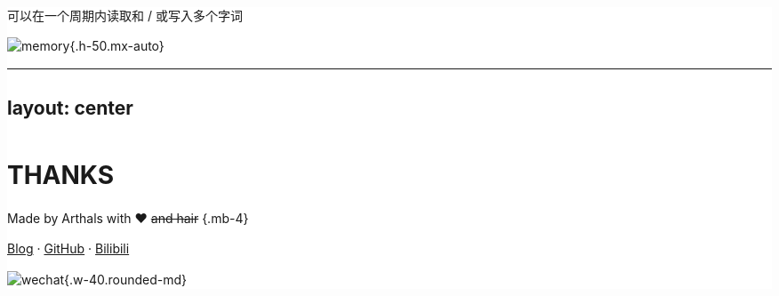 可以在一个周期内读取和 / 或写入多个字词

</div>

<div>

![memory](/04-Arch-ISA-and-Logic/memory.png){.h-50.mx-auto}

</div>
</div>






---
layout: center
---


<div flex="~ gap-16"  mt-2 justify-center items-center>


<div  w-fit h-fit mb-2>

# THANKS

Made by Arthals with ❤️ ~~and hair~~ {.mb-4}

[Blog](https://arthals.ink/) · [GitHub](https://github.com/zhuozhiyongde) · [Bilibili](https://space.bilibili.com/203396427)

</div>

![wechat](/wechat.jpg){.w-40.rounded-md}

</div>
